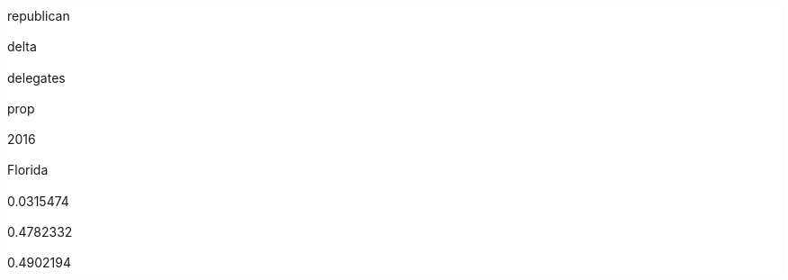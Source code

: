 </th>

<th style="text-align:right;">

republican

</th>

<th style="text-align:right;">

delta

</th>

<th style="text-align:right;">

delegates

</th>

<th style="text-align:right;">

prop

</th>

</tr>

</thead>

<tbody>

<tr>

<td style="text-align:right;">

2016

</td>

<td style="text-align:left;">

Florida

</td>

<td style="text-align:right;">

0.0315474

</td>

<td style="text-align:right;">

0.4782332

</td>

<td style="text-align:right;">

0.4902194

</td>

<td style="text-align:right;">

